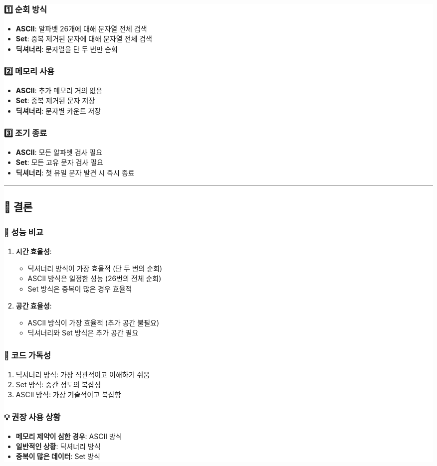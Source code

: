 ### 1️⃣ 순회 방식
- **ASCII**: 알파벳 26개에 대해 문자열 전체 검색
- **Set**: 중복 제거된 문자에 대해 문자열 전체 검색
- **딕셔너리**: 문자열을 단 두 번만 순회

### 2️⃣ 메모리 사용
- **ASCII**: 추가 메모리 거의 없음
- **Set**: 중복 제거된 문자 저장
- **딕셔너리**: 문자별 카운트 저장

### 3️⃣ 조기 종료
- **ASCII**: 모든 알파벳 검사 필요
- **Set**: 모든 고유 문자 검사 필요
- **딕셔너리**: 첫 유일 문자 발견 시 즉시 종료

---

## 📌 결론

### 🏃 성능 비교
1. **시간 효율성**:
   - 딕셔너리 방식이 가장 효율적 (단 두 번의 순회)
   - ASCII 방식은 일정한 성능 (26번의 전체 순회)
   - Set 방식은 중복이 많은 경우 효율적

2. **공간 효율성**:
   - ASCII 방식이 가장 효율적 (추가 공간 불필요)
   - 딕셔너리와 Set 방식은 추가 공간 필요

### 📖 코드 가독성
1. 딕셔너리 방식: 가장 직관적이고 이해하기 쉬움
2. Set 방식: 중간 정도의 복잡성
3. ASCII 방식: 가장 기술적이고 복잡함

### 💡 권장 사용 상황
- **메모리 제약이 심한 경우**: ASCII 방식
- **일반적인 상황**: 딕셔너리 방식
- **중복이 많은 데이터**: Set 방식
